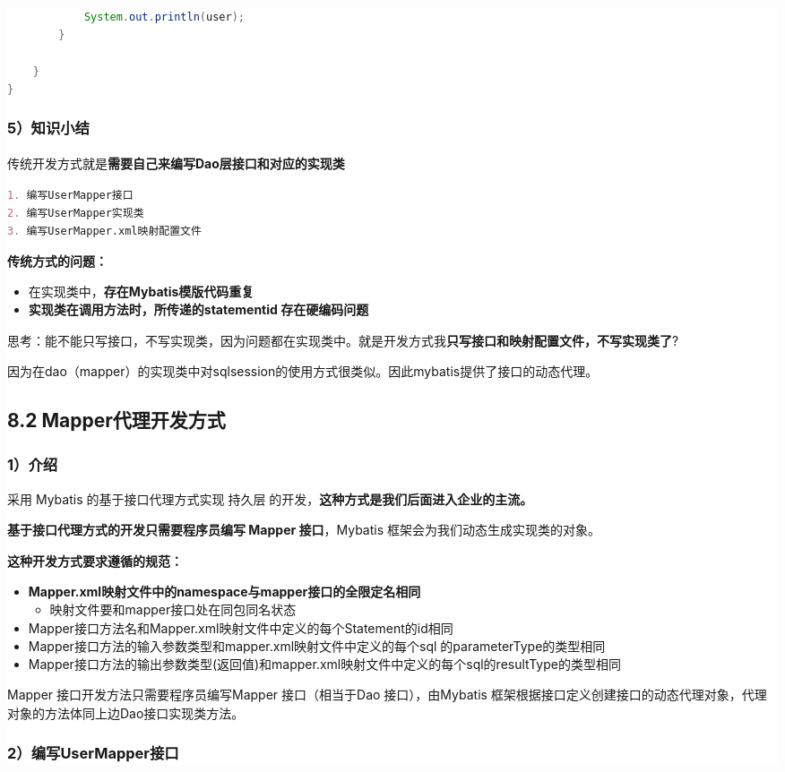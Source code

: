 ```java
            System.out.println(user);
        }

    }
}
```



### 5）知识小结

传统开发方式就是**需要自己来编写Dao层接口和对应的实现类**

```markdown
1. 编写UserMapper接口
2. 编写UserMapper实现类
3. 编写UserMapper.xml映射配置文件
```



**传统方式的问题：**

* 在实现类中，**存在Mybatis模版代码重复**
* **实现类在调用方法时，所传递的statementid 存在硬编码问题**

思考：能不能只写接口，不写实现类，因为问题都在实现类中。就是开发方式我**只写接口和映射配置文件，不写实现类了**?



因为在dao（mapper）的实现类中对sqlsession的使用方式很类似。因此mybatis提供了接口的动态代理。





## 8.2 Mapper代理开发方式

### 1）介绍

采用 Mybatis 的基于接口代理方式实现 持久层 的开发，**这种方式是我们后面进入企业的主流。**

**基于接口代理方式的开发只需要程序员编写 Mapper 接口**，Mybatis 框架会为我们动态生成实现类的对象。



**这种开发方式要求遵循的规范：**

* **Mapper.xml映射文件中的namespace与mapper接口的全限定名相同**
  * 映射文件要和mapper接口处在同包同名状态
* Mapper接口方法名和Mapper.xml映射文件中定义的每个Statement的id相同
* Mapper接口方法的输入参数类型和mapper.xml映射文件中定义的每个sql 的parameterType的类型相同
* Mapper接口方法的输出参数类型(返回值)和mapper.xml映射文件中定义的每个sql的resultType的类型相同



Mapper 接口开发方法只需要程序员编写Mapper 接口（相当于Dao 接口），由Mybatis 框架根据接口定义创建接口的动态代理对象，代理对象的方法体同上边Dao接口实现类方法。



### 2）编写UserMapper接口
